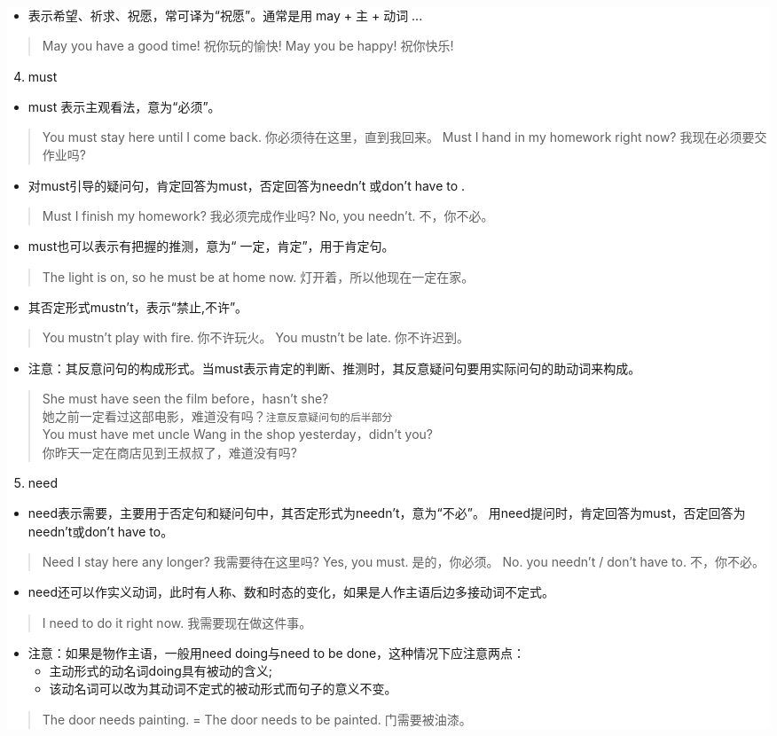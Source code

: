 * 表示希望、祈求、祝愿，常可译为“祝愿”。通常是用 may + 主 + 动词 ...
> May you have a good time!
祝你玩的愉快!
May you be happy!
祝你快乐!

4. must
* must 表示主观看法，意为“必须”。
> You must stay here until I come back.
你必须待在这里，直到我回来。
> Must I hand in my homework right now?
我现在必须要交作业吗?

* 对must引导的疑问句，肯定回答为must，否定回答为needn’t 或don’t have to .
> Must I finish my homework? 
   我必须完成作业吗?
   No, you needn’t. 
   不，你不必。

* must也可以表示有把握的推测，意为“ 一定，肯定”，用于肯定句。
> The light is on, so he must be at home now.
灯开着，所以他现在一定在家。

* 其否定形式mustn’t，表示“禁止,不许”。
> You mustn’t play with fire.
你不许玩火。
You mustn’t be late.
你不许迟到。

* 注意：其反意问句的构成形式。当must表示肯定的判断、推测时，其反意疑问句要用实际问句的助动词来构成。
> She must have seen the film before，hasn’t she?  
她之前一定看过这部电影，难道没有吗？`注意反意疑问句的后半部分`  
You must have met uncle Wang in the shop yesterday，didn’t you?   
你昨天一定在商店见到王叔叔了，难道没有吗?

5. need
* need表示需要，主要用于否定句和疑问句中，其否定形式为needn’t，意为“不必”。
用need提问时，肯定回答为must，否定回答为needn’t或don’t have to。
> Need I stay here any longer? 
   我需要待在这里吗?
   Yes, you must. 
   是的，你必须。
   No. you needn’t / don’t have to. 
   不，你不必。

* need还可以作实义动词，此时有人称、数和时态的变化，如果是人作主语后边多接动词不定式。
> I need to do it right now.
我需要现在做这件事。

* 注意：如果是物作主语，一般用need doing与need to be done，这种情况下应注意两点：
  * 主动形式的动名词doing具有被动的含义; 
  * 该动名词可以改为其动词不定式的被动形式而句子的意义不变。
> The door needs painting. = The door needs to be painted.
门需要被油漆。

